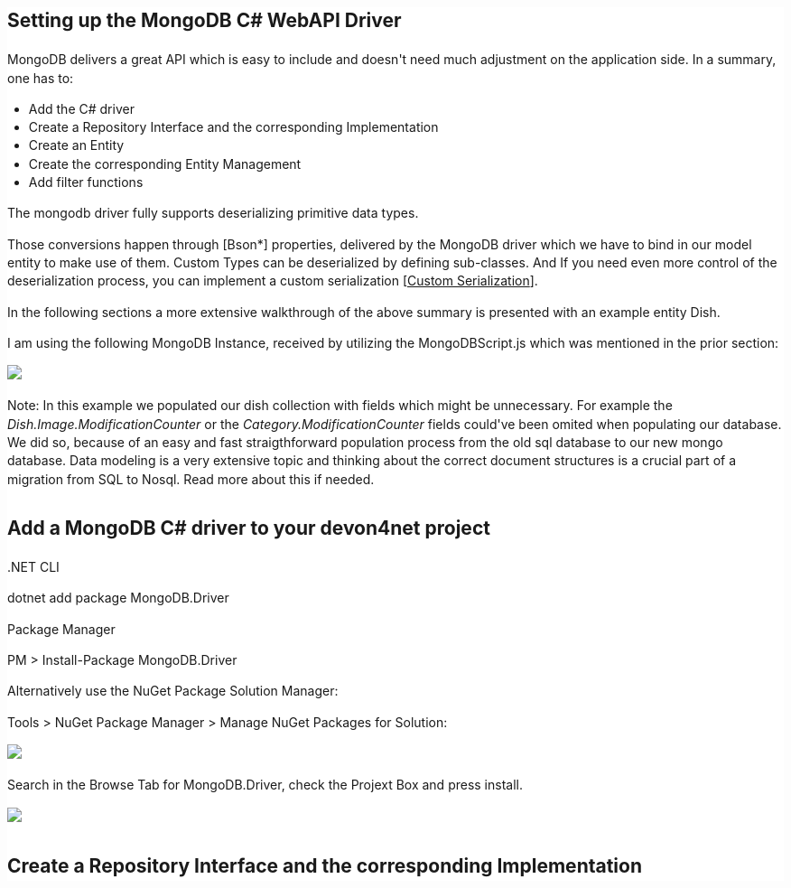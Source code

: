 ## Setting up the MongoDB C# WebAPI Driver

MongoDB delivers a great API which is easy to include and doesn't need much adjustment on the application side.
In a summary, one has to:

- Add the C# driver
- Create a Repository Interface and the corresponding Implementation
- Create an Entity
- Create the corresponding Entity Management
- Add filter functions

The mongodb driver fully supports deserializing primitive data types.

Those conversions happen through [Bson\*] properties, delivered by the MongoDB driver which we have to bind in our model entity to make use of them. Custom Types can be deserialized by defining sub-classes. And If you need even more control of the deserialization process, you can implement a custom serialization [[Custom Serialization](https://mongodb.github.io/mongo-csharp-driver/1.11/serialization/#customizing-serialization)].

In the following sections a more extensive walkthrough of the above summary is presented with an example entity Dish.

I am using the following MongoDB Instance, received by utilizing the MongoDBScript.js  which was mentioned in the prior section:

![](assets/MongoDbInstance.png)

Note: In this example we populated our dish collection with fields which might be unnecessary. For example the _Dish.Image.ModificationCounter_ or the _Category.ModificationCounter_ fields could've been omited when populating our database. We did so, because of an easy and fast straigthforward population process from the old sql database to our new mongo database. Data modeling is a very extensive topic and thinking about the correct document structures is a crucial part of a migration from SQL to Nosql. Read more about this if needed.

## Add a MongoDB C# driver to your devon4net project

.NET CLI

dotnet add package MongoDB.Driver

Package Manager

PM \> Install-Package MongoDB.Driver

Alternatively use the NuGet Package Solution Manager:

Tools \> NuGet Package Manager \> Manage NuGet Packages for Solution:

![](assets/Nuget.png)

Search in the Browse Tab for MongoDB.Driver, check the Projext Box and press install.

![](assets/MongoDBDriver.png)

## Create a Repository Interface and the corresponding Implementation
